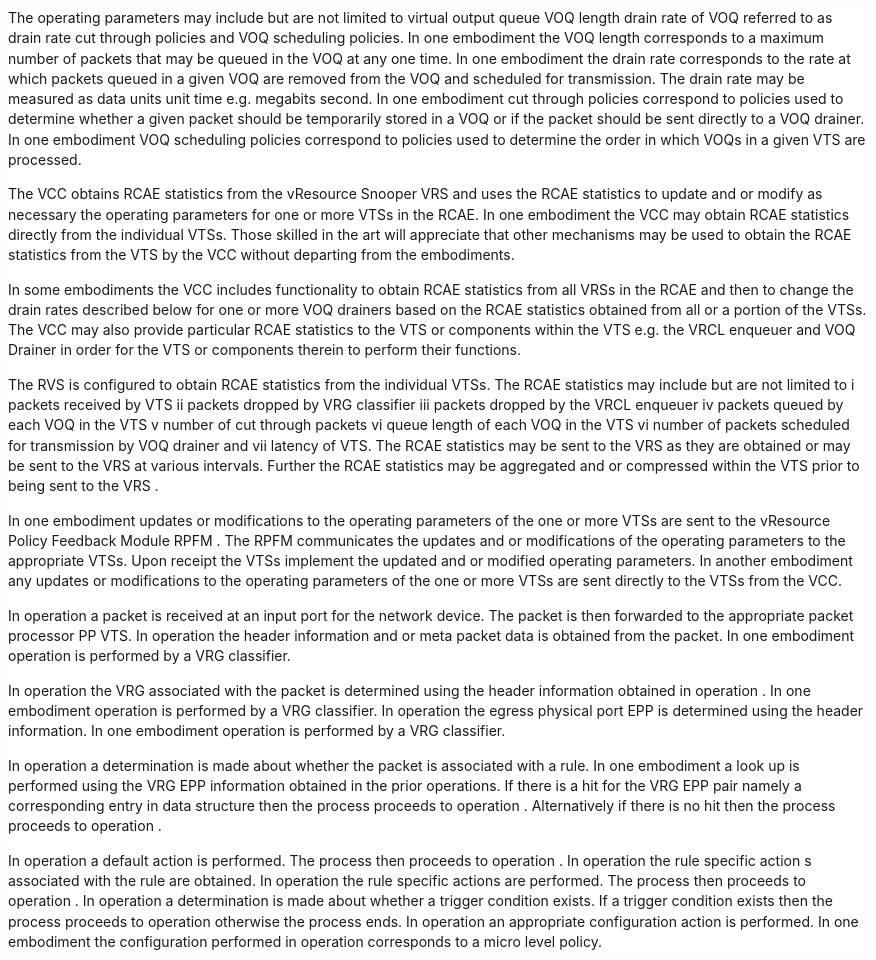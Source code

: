 The operating parameters may include but are not limited to virtual output queue VOQ length drain rate of VOQ referred to as drain rate cut through policies and VOQ scheduling policies. In one embodiment the VOQ length corresponds to a maximum number of packets that may be queued in the VOQ at any one time. In one embodiment the drain rate corresponds to the rate at which packets queued in a given VOQ are removed from the VOQ and scheduled for transmission. The drain rate may be measured as data units unit time e.g. megabits second. In one embodiment cut through policies correspond to policies used to determine whether a given packet should be temporarily stored in a VOQ or if the packet should be sent directly to a VOQ drainer. In one embodiment VOQ scheduling policies correspond to policies used to determine the order in which VOQs in a given VTS are processed.

The VCC obtains RCAE statistics from the vResource Snooper VRS and uses the RCAE statistics to update and or modify as necessary the operating parameters for one or more VTSs in the RCAE. In one embodiment the VCC may obtain RCAE statistics directly from the individual VTSs. Those skilled in the art will appreciate that other mechanisms may be used to obtain the RCAE statistics from the VTS by the VCC without departing from the embodiments.

In some embodiments the VCC includes functionality to obtain RCAE statistics from all VRSs in the RCAE and then to change the drain rates described below for one or more VOQ drainers based on the RCAE statistics obtained from all or a portion of the VTSs. The VCC may also provide particular RCAE statistics to the VTS or components within the VTS e.g. the VRCL enqueuer and VOQ Drainer in order for the VTS or components therein to perform their functions.

The RVS is configured to obtain RCAE statistics from the individual VTSs. The RCAE statistics may include but are not limited to i packets received by VTS ii packets dropped by VRG classifier iii packets dropped by the VRCL enqueuer iv packets queued by each VOQ in the VTS v number of cut through packets vi queue length of each VOQ in the VTS vi number of packets scheduled for transmission by VOQ drainer and vii latency of VTS. The RCAE statistics may be sent to the VRS as they are obtained or may be sent to the VRS at various intervals. Further the RCAE statistics may be aggregated and or compressed within the VTS prior to being sent to the VRS .

In one embodiment updates or modifications to the operating parameters of the one or more VTSs are sent to the vResource Policy Feedback Module RPFM . The RPFM communicates the updates and or modifications of the operating parameters to the appropriate VTSs. Upon receipt the VTSs implement the updated and or modified operating parameters. In another embodiment any updates or modifications to the operating parameters of the one or more VTSs are sent directly to the VTSs from the VCC.

In operation a packet is received at an input port for the network device. The packet is then forwarded to the appropriate packet processor PP VTS. In operation the header information and or meta packet data is obtained from the packet. In one embodiment operation is performed by a VRG classifier.

In operation the VRG associated with the packet is determined using the header information obtained in operation . In one embodiment operation is performed by a VRG classifier. In operation the egress physical port EPP is determined using the header information. In one embodiment operation is performed by a VRG classifier.

In operation a determination is made about whether the packet is associated with a rule. In one embodiment a look up is performed using the VRG EPP information obtained in the prior operations. If there is a hit for the VRG EPP pair namely a corresponding entry in data structure then the process proceeds to operation . Alternatively if there is no hit then the process proceeds to operation .

In operation a default action is performed. The process then proceeds to operation . In operation the rule specific action s associated with the rule are obtained. In operation the rule specific actions are performed. The process then proceeds to operation . In operation a determination is made about whether a trigger condition exists. If a trigger condition exists then the process proceeds to operation otherwise the process ends. In operation an appropriate configuration action is performed. In one embodiment the configuration performed in operation corresponds to a micro level policy.
